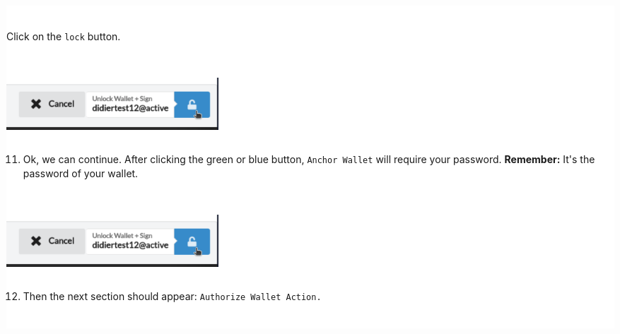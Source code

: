 </br>

Click on the `lock` button.

</br>

<img src="./images/image36.png" alt="image36.png" style="height: 100px; width:300px;"/>

</br>

11. Ok, we can continue. After clicking the green or blue button, `Anchor Wallet` will require your password. **Remember:** It's the password of your wallet.

</br>

<img src="./images/image36.png" alt="image36.png" style="height: 100px; width:300px;"/>

</br>

12. Then the next section should appear: `Authorize Wallet Action.`


</br>
